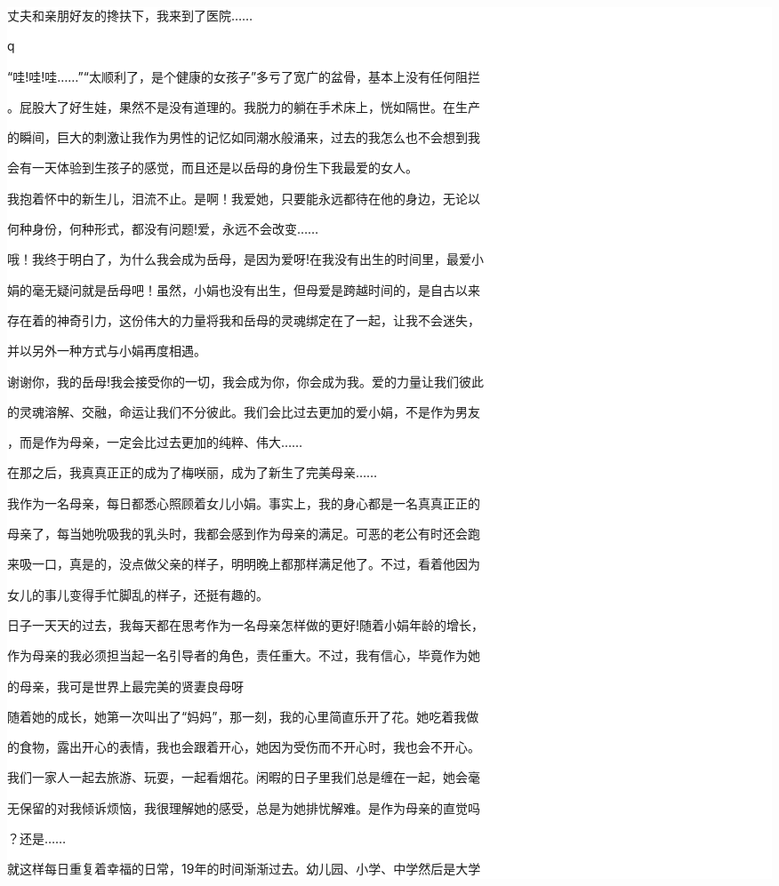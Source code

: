 丈夫和亲朋好友的搀扶下，我来到了医院……

q

“哇!哇!哇……”“太顺利了，是个健康的女孩子”多亏了宽广的盆骨，基本上没有任何阻拦

。屁股大了好生娃，果然不是没有道理的。我脱力的躺在手术床上，恍如隔世。在生产

的瞬间，巨大的刺激让我作为男性的记忆如同潮水般涌来，过去的我怎么也不会想到我

会有一天体验到生孩子的感觉，而且还是以岳母的身份生下我最爱的女人。

我抱着怀中的新生儿，泪流不止。是啊！我爱她，只要能永远都待在他的身边，无论以

何种身份，何种形式，都没有问题!爱，永远不会改变……



哦！我终于明白了，为什么我会成为岳母，是因为爱呀!在我没有出生的时间里，最爱小

娟的毫无疑问就是岳母吧！虽然，小娟也没有出生，但母爱是跨越时间的，是自古以来

存在着的神奇引力，这份伟大的力量将我和岳母的灵魂绑定在了一起，让我不会迷失，

并以另外一种方式与小娟再度相遇。



谢谢你，我的岳母!我会接受你的一切，我会成为你，你会成为我。爱的力量让我们彼此

的灵魂溶解、交融，命运让我们不分彼此。我们会比过去更加的爱小娟，不是作为男友

，而是作为母亲，一定会比过去更加的纯粹、伟大……

在那之后，我真真正正的成为了梅咲丽，成为了新生了完美母亲……





我作为一名母亲，每日都悉心照顾着女儿小娟。事实上，我的身心都是一名真真正正的

母亲了，每当她吮吸我的乳头时，我都会感到作为母亲的满足。可恶的老公有时还会跑

来吸一口，真是的，没点做父亲的样子，明明晚上都那样满足他了。不过，看着他因为

女儿的事儿变得手忙脚乱的样子，还挺有趣的。

日子一天天的过去，我每天都在思考作为一名母亲怎样做的更好!随着小娟年龄的增长，

作为母亲的我必须担当起一名引导者的角色，责任重大。不过，我有信心，毕竟作为她

的母亲，我可是世界上最完美的贤妻良母呀



随着她的成长，她第一次叫出了“妈妈”，那一刻，我的心里简直乐开了花。她吃着我做

的食物，露出开心的表情，我也会跟着开心，她因为受伤而不开心时，我也会不开心。

我们一家人一起去旅游、玩耍，一起看烟花。闲暇的日子里我们总是缠在一起，她会毫

无保留的对我倾诉烦恼，我很理解她的感受，总是为她排忧解难。是作为母亲的直觉吗

？还是……



就这样每日重复着幸福的日常，19年的时间渐渐过去。幼儿园、小学、中学然后是大学
